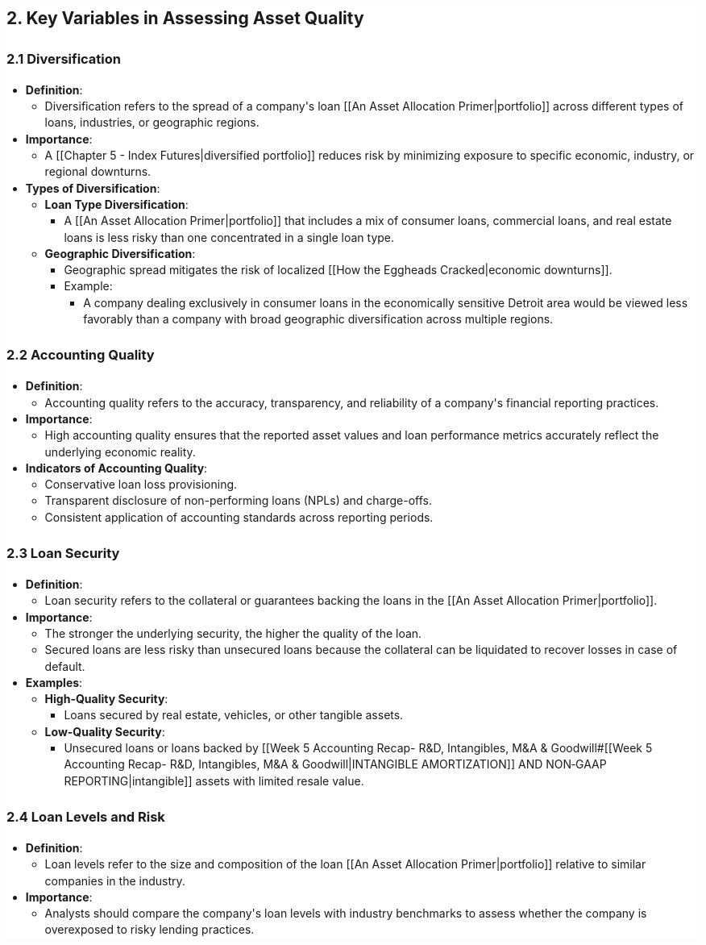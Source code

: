 ## 2. Key Variables in Assessing Asset Quality
### 2.1 Diversification
- **Definition**:
  - Diversification refers to the spread of a company's loan [[An Asset Allocation Primer|portfolio]] across different types of loans,  industries,  or geographic regions.
- **Importance**:
  - A [[Chapter 5 - Index Futures|diversified portfolio]] reduces risk by minimizing exposure to specific economic,  industry,  or regional downturns.
- **Types of Diversification**:
  - **Loan Type Diversification**:
	- A [[An Asset Allocation Primer|portfolio]] that includes a mix of consumer loans,  commercial loans,  and real estate loans is less risky than one concentrated in a single loan type.
  - **Geographic Diversification**:
	- Geographic spread mitigates the risk of localized [[How the Eggheads Cracked|economic downturns]].
	- Example:
	  - A company dealing exclusively in consumer loans in the economically sensitive Detroit area would be viewed less favorably than a company with broad geographic diversification across multiple regions.

### 2.2 Accounting Quality
- **Definition**:
  - Accounting quality refers to the accuracy,  transparency,  and reliability of a company's financial reporting practices.
- **Importance**:
  - High accounting quality ensures that the reported asset values and loan performance metrics accurately reflect the underlying economic reality.
- **Indicators of Accounting Quality**:
  - Conservative loan loss provisioning.
  - Transparent disclosure of non-performing loans (NPLs) and charge-offs.
  - Consistent application of accounting standards across reporting periods.

### 2.3 Loan Security
- **Definition**:
  - Loan security refers to the collateral or guarantees backing the loans in the [[An Asset Allocation Primer|portfolio]].
- **Importance**:
  - The stronger the underlying security,  the higher the quality of the loan.
  - Secured loans are less risky than unsecured loans because the collateral can be liquidated to recover losses in case of default.
- **Examples**:
  - **High-Quality Security**:
	- Loans secured by real estate,  vehicles,  or other tangible assets.
  - **Low-Quality Security**:
	- Unsecured loans or loans backed by [[Week 5 Accounting Recap- R&D, Intangibles, M&A & Goodwill#[[Week 5 Accounting Recap- R&D, Intangibles, M&A & Goodwill|INTANGIBLE AMORTIZATION]] AND NON‐GAAP REPORTING|intangible]] assets with limited resale value.

### 2.4 Loan Levels and Risk
- **Definition**:
  - Loan levels refer to the size and composition of the loan [[An Asset Allocation Primer|portfolio]] relative to similar companies in the industry.
- **Importance**:
  - Analysts should compare the company's loan levels with industry benchmarks to assess whether the company is overexposed to risky lending practices.
